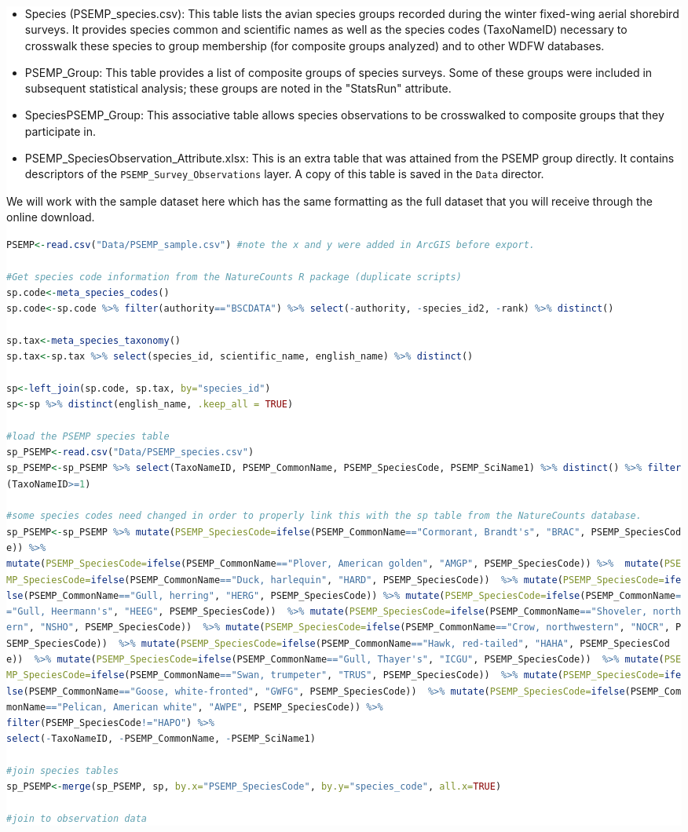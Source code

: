 -   Species (PSEMP_species.csv): This table lists the avian species
    groups recorded during the winter fixed-wing aerial shorebird
    surveys. It provides species common and scientific names as well as
    the species codes (TaxoNameID) necessary to crosswalk these species
    to group membership (for composite groups analyzed) and to other
    WDFW databases.

-   PSEMP_Group: This table provides a list of composite groups of
    species surveys. Some of these groups were included in subsequent
    statistical analysis; these groups are noted in the "StatsRun"
    attribute.

-   SpeciesPSEMP_Group: This associative table allows species
    observations to be crosswalked to composite groups that they
    participate in.

-   PSEMP_SpeciesObservation_Attribute.xlsx: This is an extra table that
    was attained from the PSEMP group directly. It contains descriptors
    of the `PSEMP_Survey_Observations` layer. A copy of this table is
    saved in the `Data` director.

We will work with the sample dataset here which has the same formatting
as the full dataset that you will receive through the online download.

``` r
PSEMP<-read.csv("Data/PSEMP_sample.csv") #note the x and y were added in ArcGIS before export.

#Get species code information from the NatureCounts R package (duplicate scripts)
sp.code<-meta_species_codes()
sp.code<-sp.code %>% filter(authority=="BSCDATA") %>% select(-authority, -species_id2, -rank) %>% distinct()

sp.tax<-meta_species_taxonomy()
sp.tax<-sp.tax %>% select(species_id, scientific_name, english_name) %>% distinct()

sp<-left_join(sp.code, sp.tax, by="species_id")
sp<-sp %>% distinct(english_name, .keep_all = TRUE)

#load the PSEMP species table
sp_PSEMP<-read.csv("Data/PSEMP_species.csv")
sp_PSEMP<-sp_PSEMP %>% select(TaxoNameID, PSEMP_CommonName, PSEMP_SpeciesCode, PSEMP_SciName1) %>% distinct() %>% filter(TaxoNameID>=1)

#some species codes need changed in order to properly link this with the sp table from the NatureCounts database. 
sp_PSEMP<-sp_PSEMP %>% mutate(PSEMP_SpeciesCode=ifelse(PSEMP_CommonName=="Cormorant, Brandt's", "BRAC", PSEMP_SpeciesCode)) %>% 
mutate(PSEMP_SpeciesCode=ifelse(PSEMP_CommonName=="Plover, American golden", "AMGP", PSEMP_SpeciesCode)) %>%  mutate(PSEMP_SpeciesCode=ifelse(PSEMP_CommonName=="Duck, harlequin", "HARD", PSEMP_SpeciesCode))  %>% mutate(PSEMP_SpeciesCode=ifelse(PSEMP_CommonName=="Gull, herring", "HERG", PSEMP_SpeciesCode)) %>% mutate(PSEMP_SpeciesCode=ifelse(PSEMP_CommonName=="Gull, Heermann's", "HEEG", PSEMP_SpeciesCode))  %>% mutate(PSEMP_SpeciesCode=ifelse(PSEMP_CommonName=="Shoveler, northern", "NSHO", PSEMP_SpeciesCode))  %>% mutate(PSEMP_SpeciesCode=ifelse(PSEMP_CommonName=="Crow, northwestern", "NOCR", PSEMP_SpeciesCode))  %>% mutate(PSEMP_SpeciesCode=ifelse(PSEMP_CommonName=="Hawk, red-tailed", "HAHA", PSEMP_SpeciesCode))  %>% mutate(PSEMP_SpeciesCode=ifelse(PSEMP_CommonName=="Gull, Thayer's", "ICGU", PSEMP_SpeciesCode))  %>% mutate(PSEMP_SpeciesCode=ifelse(PSEMP_CommonName=="Swan, trumpeter", "TRUS", PSEMP_SpeciesCode))  %>% mutate(PSEMP_SpeciesCode=ifelse(PSEMP_CommonName=="Goose, white-fronted", "GWFG", PSEMP_SpeciesCode))  %>% mutate(PSEMP_SpeciesCode=ifelse(PSEMP_CommonName=="Pelican, American white", "AWPE", PSEMP_SpeciesCode)) %>% 
filter(PSEMP_SpeciesCode!="HAPO") %>% 
select(-TaxoNameID, -PSEMP_CommonName, -PSEMP_SciName1)

#join species tables
sp_PSEMP<-merge(sp_PSEMP, sp, by.x="PSEMP_SpeciesCode", by.y="species_code", all.x=TRUE)

#join to observation data
```